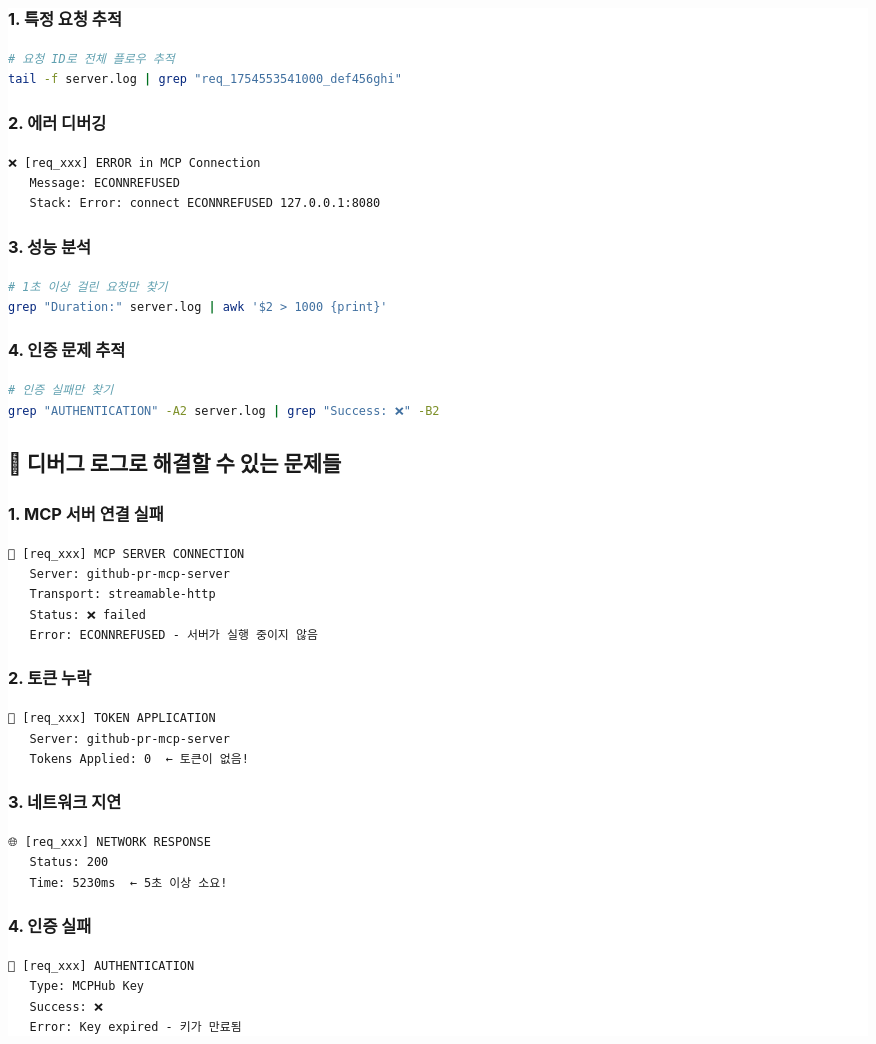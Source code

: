 ### 1. 특정 요청 추적
```bash
# 요청 ID로 전체 플로우 추적
tail -f server.log | grep "req_1754553541000_def456ghi"
```

### 2. 에러 디버깅
```
❌ [req_xxx] ERROR in MCP Connection
   Message: ECONNREFUSED
   Stack: Error: connect ECONNREFUSED 127.0.0.1:8080
```

### 3. 성능 분석
```bash
# 1초 이상 걸린 요청만 찾기
grep "Duration:" server.log | awk '$2 > 1000 {print}'
```

### 4. 인증 문제 추적
```bash
# 인증 실패만 찾기
grep "AUTHENTICATION" -A2 server.log | grep "Success: ❌" -B2
```

## 🎯 디버그 로그로 해결할 수 있는 문제들

### 1. MCP 서버 연결 실패
```
🔌 [req_xxx] MCP SERVER CONNECTION
   Server: github-pr-mcp-server
   Transport: streamable-http
   Status: ❌ failed
   Error: ECONNREFUSED - 서버가 실행 중이지 않음
```

### 2. 토큰 누락
```
🔑 [req_xxx] TOKEN APPLICATION
   Server: github-pr-mcp-server
   Tokens Applied: 0  ← 토큰이 없음!
```

### 3. 네트워크 지연
```
🌐 [req_xxx] NETWORK RESPONSE
   Status: 200
   Time: 5230ms  ← 5초 이상 소요!
```

### 4. 인증 실패
```
🔐 [req_xxx] AUTHENTICATION
   Type: MCPHub Key
   Success: ❌
   Error: Key expired - 키가 만료됨
```
